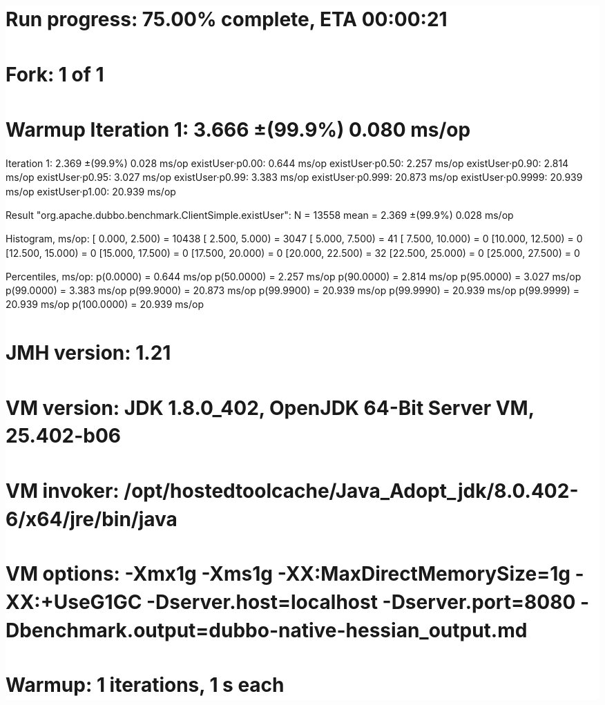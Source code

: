 # Run progress: 75.00% complete, ETA 00:00:21
# Fork: 1 of 1
# Warmup Iteration   1: 3.666 ±(99.9%) 0.080 ms/op
Iteration   1: 2.369 ±(99.9%) 0.028 ms/op
                 existUser·p0.00:   0.644 ms/op
                 existUser·p0.50:   2.257 ms/op
                 existUser·p0.90:   2.814 ms/op
                 existUser·p0.95:   3.027 ms/op
                 existUser·p0.99:   3.383 ms/op
                 existUser·p0.999:  20.873 ms/op
                 existUser·p0.9999: 20.939 ms/op
                 existUser·p1.00:   20.939 ms/op



Result "org.apache.dubbo.benchmark.ClientSimple.existUser":
  N = 13558
  mean =      2.369 ±(99.9%) 0.028 ms/op

  Histogram, ms/op:
    [ 0.000,  2.500) = 10438 
    [ 2.500,  5.000) = 3047 
    [ 5.000,  7.500) = 41 
    [ 7.500, 10.000) = 0 
    [10.000, 12.500) = 0 
    [12.500, 15.000) = 0 
    [15.000, 17.500) = 0 
    [17.500, 20.000) = 0 
    [20.000, 22.500) = 32 
    [22.500, 25.000) = 0 
    [25.000, 27.500) = 0 

  Percentiles, ms/op:
      p(0.0000) =      0.644 ms/op
     p(50.0000) =      2.257 ms/op
     p(90.0000) =      2.814 ms/op
     p(95.0000) =      3.027 ms/op
     p(99.0000) =      3.383 ms/op
     p(99.9000) =     20.873 ms/op
     p(99.9900) =     20.939 ms/op
     p(99.9990) =     20.939 ms/op
     p(99.9999) =     20.939 ms/op
    p(100.0000) =     20.939 ms/op


# JMH version: 1.21
# VM version: JDK 1.8.0_402, OpenJDK 64-Bit Server VM, 25.402-b06
# VM invoker: /opt/hostedtoolcache/Java_Adopt_jdk/8.0.402-6/x64/jre/bin/java
# VM options: -Xmx1g -Xms1g -XX:MaxDirectMemorySize=1g -XX:+UseG1GC -Dserver.host=localhost -Dserver.port=8080 -Dbenchmark.output=dubbo-native-hessian_output.md
# Warmup: 1 iterations, 1 s each